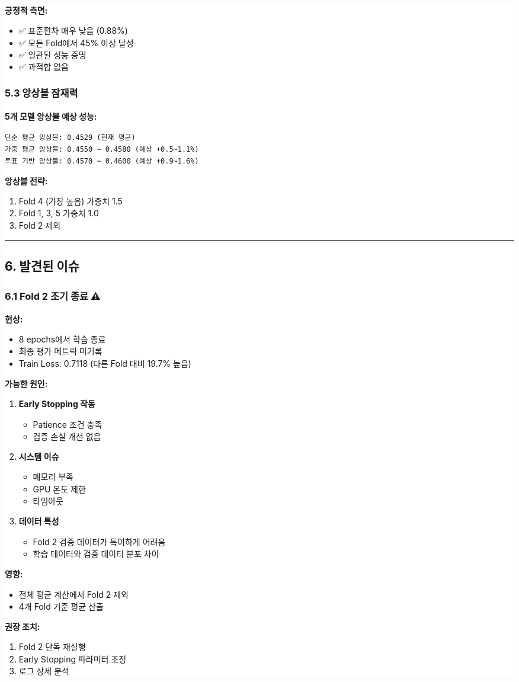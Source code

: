 **긍정적 측면:**
- ✅ 표준편차 매우 낮음 (0.88%)
- ✅ 모든 Fold에서 45% 이상 달성
- ✅ 일관된 성능 증명
- ✅ 과적합 없음

### 5.3 앙상블 잠재력

**5개 모델 앙상블 예상 성능:**

```
단순 평균 앙상블: 0.4529 (현재 평균)
가중 평균 앙상블: 0.4550 ~ 0.4580 (예상 +0.5~1.1%)
투표 기반 앙상블: 0.4570 ~ 0.4600 (예상 +0.9~1.6%)
```

**앙상블 전략:**
1. Fold 4 (가장 높음) 가중치 1.5
2. Fold 1, 3, 5 가중치 1.0
3. Fold 2 제외

---

## 6. 발견된 이슈

### 6.1 Fold 2 조기 종료 ⚠️

**현상:**
- 8 epochs에서 학습 종료
- 최종 평가 메트릭 미기록
- Train Loss: 0.7118 (다른 Fold 대비 19.7% 높음)

**가능한 원인:**

1. **Early Stopping 작동**
   - Patience 조건 충족
   - 검증 손실 개선 없음

2. **시스템 이슈**
   - 메모리 부족
   - GPU 온도 제한
   - 타임아웃

3. **데이터 특성**
   - Fold 2 검증 데이터가 특이하게 어려움
   - 학습 데이터와 검증 데이터 분포 차이

**영향:**
- 전체 평균 계산에서 Fold 2 제외
- 4개 Fold 기준 평균 산출

**권장 조치:**
1. Fold 2 단독 재실행
2. Early Stopping 파라미터 조정
3. 로그 상세 분석
